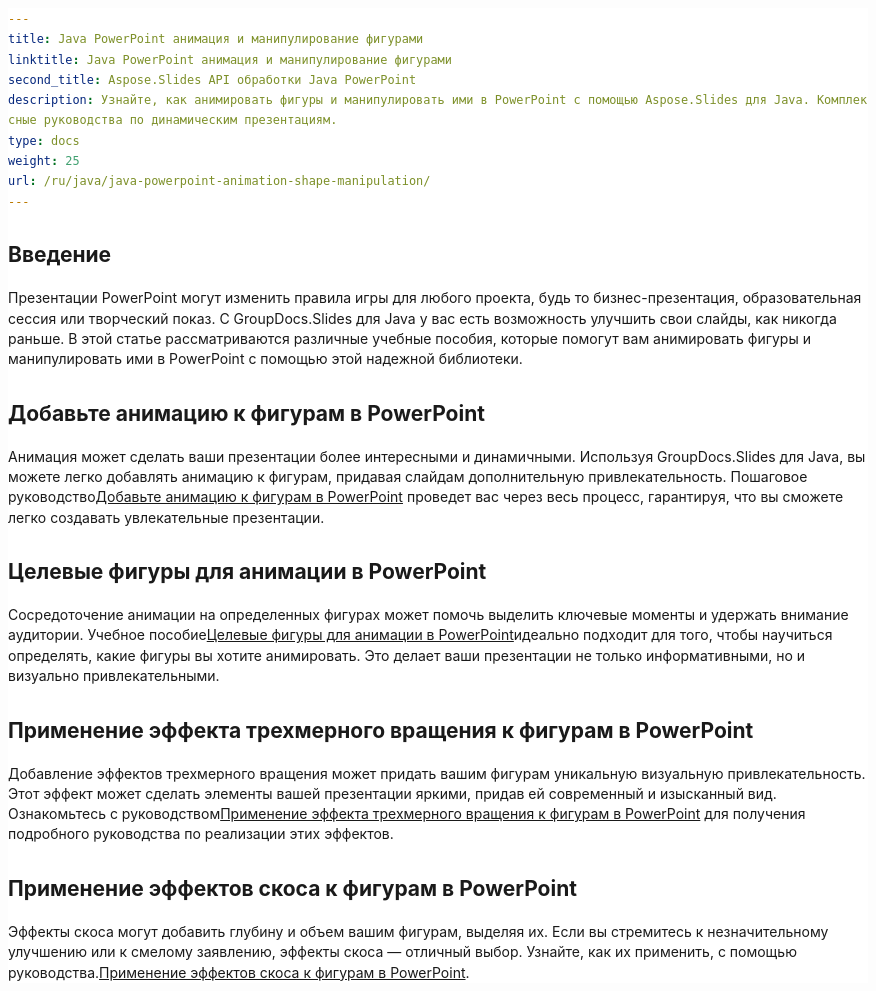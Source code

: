 ```yaml
---
title: Java PowerPoint анимация и манипулирование фигурами
linktitle: Java PowerPoint анимация и манипулирование фигурами
second_title: Aspose.Slides API обработки Java PowerPoint
description: Узнайте, как анимировать фигуры и манипулировать ими в PowerPoint с помощью Aspose.Slides для Java. Комплексные руководства по динамическим презентациям.
type: docs
weight: 25
url: /ru/java/java-powerpoint-animation-shape-manipulation/
---
```


## Введение

Презентации PowerPoint могут изменить правила игры для любого проекта, будь то бизнес-презентация, образовательная сессия или творческий показ. С GroupDocs.Slides для Java у вас есть возможность улучшить свои слайды, как никогда раньше. В этой статье рассматриваются различные учебные пособия, которые помогут вам анимировать фигуры и манипулировать ими в PowerPoint с помощью этой надежной библиотеки.

## Добавьте анимацию к фигурам в PowerPoint

 Анимация может сделать ваши презентации более интересными и динамичными. Используя GroupDocs.Slides для Java, вы можете легко добавлять анимацию к фигурам, придавая слайдам дополнительную привлекательность. Пошаговое руководство[Добавьте анимацию к фигурам в PowerPoint](./add-animations-to-shapes-powerpoint/) проведет вас через весь процесс, гарантируя, что вы сможете легко создавать увлекательные презентации.

## Целевые фигуры для анимации в PowerPoint

 Сосредоточение анимации на определенных фигурах может помочь выделить ключевые моменты и удержать внимание аудитории. Учебное пособие[Целевые фигуры для анимации в PowerPoint](./target-shapes-for-animation-powerpoint/)идеально подходит для того, чтобы научиться определять, какие фигуры вы хотите анимировать. Это делает ваши презентации не только информативными, но и визуально привлекательными.

## Применение эффекта трехмерного вращения к фигурам в PowerPoint

 Добавление эффектов трехмерного вращения может придать вашим фигурам уникальную визуальную привлекательность. Этот эффект может сделать элементы вашей презентации яркими, придав ей современный и изысканный вид. Ознакомьтесь с руководством[Применение эффекта трехмерного вращения к фигурам в PowerPoint](./apply-3d-rotation-effect-shapes-powerpoint/) для получения подробного руководства по реализации этих эффектов.

## Применение эффектов скоса к фигурам в PowerPoint

 Эффекты скоса могут добавить глубину и объем вашим фигурам, выделяя их. Если вы стремитесь к незначительному улучшению или к смелому заявлению, эффекты скоса — отличный выбор. Узнайте, как их применить, с помощью руководства.[Применение эффектов скоса к фигурам в PowerPoint](./apply-bevel-effects-shapes-powerpoint/).
